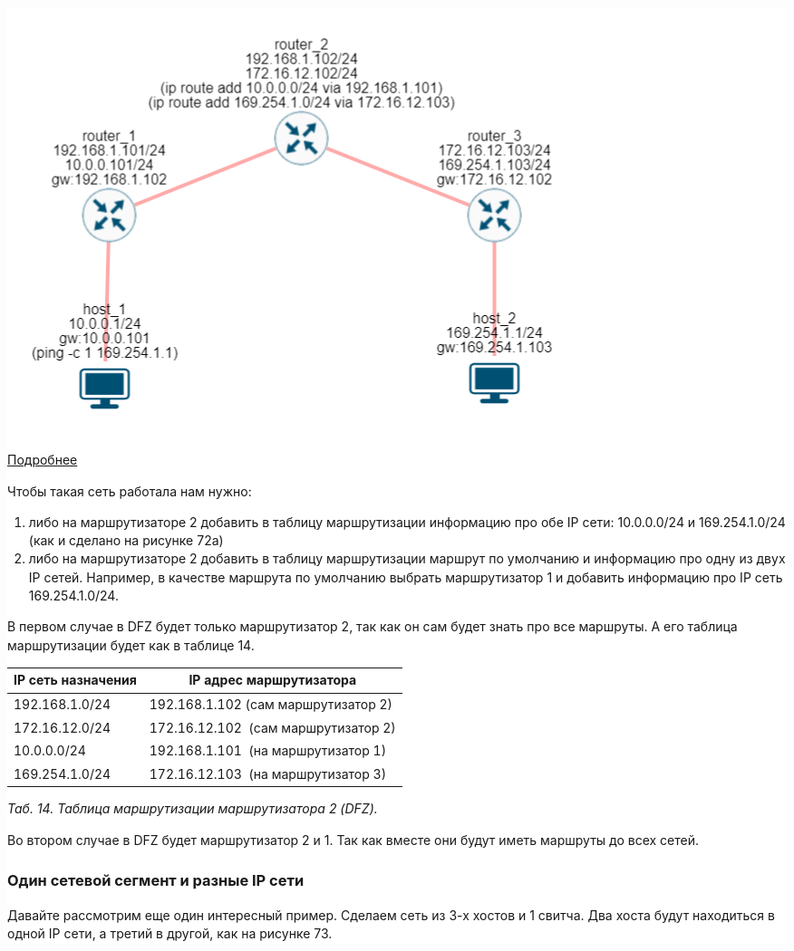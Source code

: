 ![Рис. 72а. Default-Free Zone](./img/03_38.png)

[Подробнее](https://miminet.ru/web_network?guid=8de49b2d-563c-4519-9119-41be6939dd7b)

Чтобы такая сеть работала нам нужно:

1. либо на маршрутизаторе 2 добавить в таблицу маршрутизации информацию про обе IP сети: 10.0.0.0/24 и 169.254.1.0/24 (как и сделано на рисунке 72а)
2. либо на маршрутизаторе 2 добавить в таблицу маршрутизации маршрут по умолчанию и информацию про одну из двух IP сетей. Например, в качестве маршрута по умолчанию выбрать маршрутизатор 1 и добавить информацию про IP сеть 169.254.1.0/24.

В первом случае в DFZ будет только маршрутизатор 2, так как он сам будет знать про все маршруты. А его таблица маршрутизации будет как в таблице 14.

IP сеть назначения | IP адрес маршрутизатора
-- | --
192.168.1.0/24 | 192.168.1.102 (сам маршрутизатор 2)
172.16.12.0/24 | 172.16.12.102  (сам маршрутизатор 2)
10.0.0.0/24 | 192.168.1.101  (на маршрутизатор 1)
169.254.1.0/24 | 172.16.12.103  (на маршрутизатор 3)

*Таб. 14. Таблица маршрутизации маршрутизатора 2 (DFZ).*

Во втором случае в DFZ будет маршрутизатор 2 и 1. Так как вместе они будут иметь маршруты до всех сетей.

### Один сетевой сегмент и разные IP сети

Давайте рассмотрим еще один интересный пример. Сделаем сеть из 3-х хостов и 1 свитча. Два хоста будут находиться в одной IP сети, а третий в другой, как на рисунке 73.
